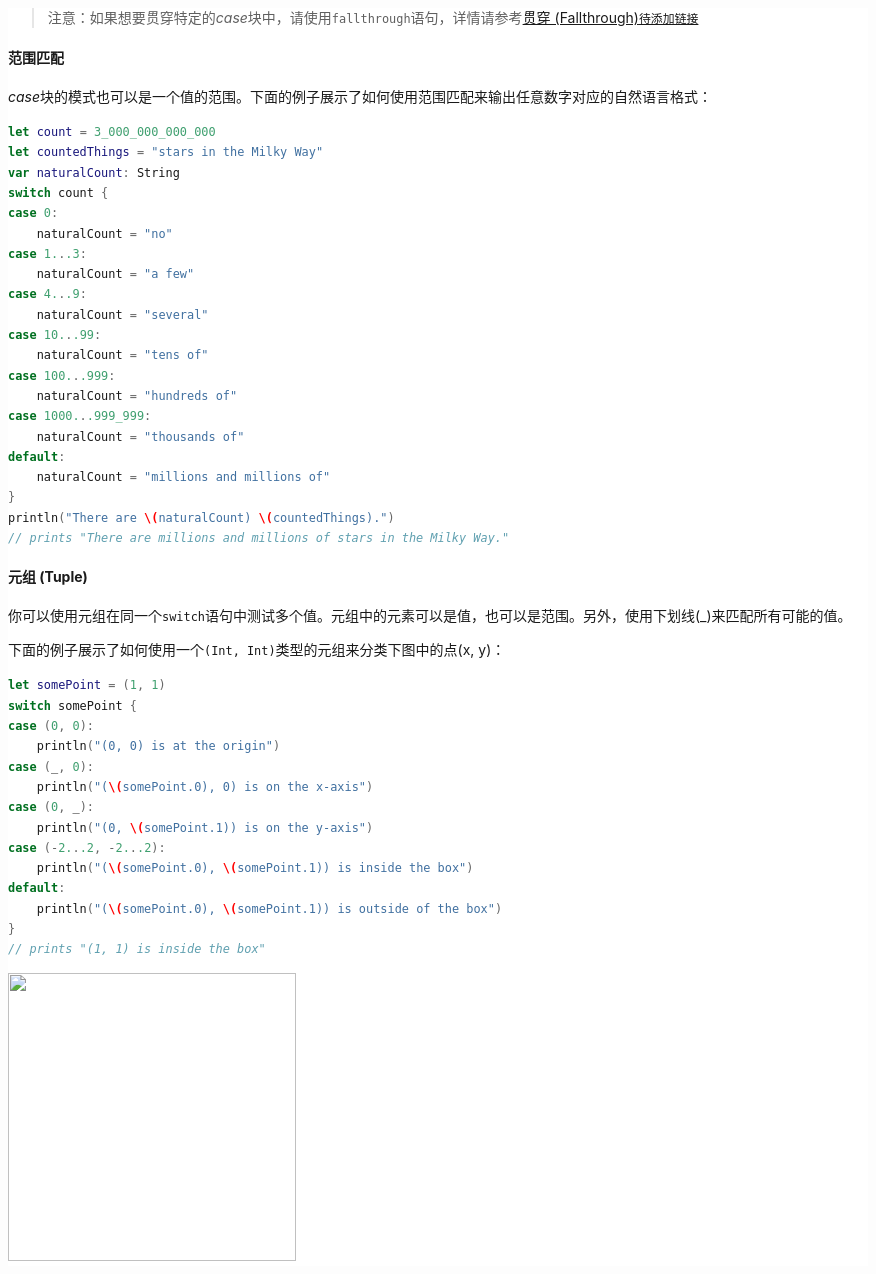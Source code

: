 > 注意：如果想要贯穿特定的*case*块中，请使用`fallthrough`语句，详情请参考[贯穿 (Fallthrough)`待添加链接`]()

#### 范围匹配

*case*块的模式也可以是一个值的范围。下面的例子展示了如何使用范围匹配来输出任意数字对应的自然语言格式：

```swift
let count = 3_000_000_000_000
let countedThings = "stars in the Milky Way"
var naturalCount: String
switch count {
case 0:
    naturalCount = "no"
case 1...3:
    naturalCount = "a few"
case 4...9:
    naturalCount = "several"
case 10...99:
    naturalCount = "tens of"
case 100...999:
    naturalCount = "hundreds of"
case 1000...999_999:
    naturalCount = "thousands of"
default:
    naturalCount = "millions and millions of"
}
println("There are \(naturalCount) \(countedThings).")
// prints "There are millions and millions of stars in the Milky Way."
```

#### 元组 (Tuple)

你可以使用元组在同一个`switch`语句中测试多个值。元组中的元素可以是值，也可以是范围。另外，使用下划线(_)来匹配所有可能的值。

下面的例子展示了如何使用一个`(Int, Int)`类型的元组来分类下图中的点(x, y)：

```swift
let somePoint = (1, 1)
switch somePoint {
case (0, 0):
    println("(0, 0) is at the origin")
case (_, 0):
    println("(\(somePoint.0), 0) is on the x-axis")
case (0, _):
    println("(0, \(somePoint.1)) is on the y-axis")
case (-2...2, -2...2):
    println("(\(somePoint.0), \(somePoint.1)) is inside the box")
default:
    println("(\(somePoint.0), \(somePoint.1)) is outside of the box")
}
// prints "(1, 1) is inside the box"
```

<img src="https://developer.apple.com/library/prerelease/ios/documentation/Swift/Conceptual/Swift_Programming_Language/Art/coordinateGraphSimple_2x.png" width="288" height="288">
